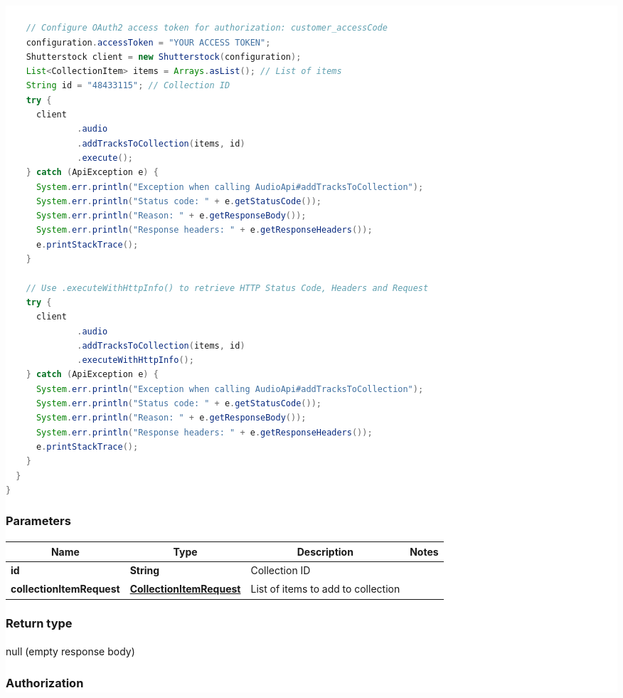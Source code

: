 ```java
    
    // Configure OAuth2 access token for authorization: customer_accessCode
    configuration.accessToken = "YOUR ACCESS TOKEN";
    Shutterstock client = new Shutterstock(configuration);
    List<CollectionItem> items = Arrays.asList(); // List of items
    String id = "48433115"; // Collection ID
    try {
      client
              .audio
              .addTracksToCollection(items, id)
              .execute();
    } catch (ApiException e) {
      System.err.println("Exception when calling AudioApi#addTracksToCollection");
      System.err.println("Status code: " + e.getStatusCode());
      System.err.println("Reason: " + e.getResponseBody());
      System.err.println("Response headers: " + e.getResponseHeaders());
      e.printStackTrace();
    }

    // Use .executeWithHttpInfo() to retrieve HTTP Status Code, Headers and Request
    try {
      client
              .audio
              .addTracksToCollection(items, id)
              .executeWithHttpInfo();
    } catch (ApiException e) {
      System.err.println("Exception when calling AudioApi#addTracksToCollection");
      System.err.println("Status code: " + e.getStatusCode());
      System.err.println("Reason: " + e.getResponseBody());
      System.err.println("Response headers: " + e.getResponseHeaders());
      e.printStackTrace();
    }
  }
}

```

### Parameters

| Name | Type | Description  | Notes |
|------------- | ------------- | ------------- | -------------|
| **id** | **String**| Collection ID | |
| **collectionItemRequest** | [**CollectionItemRequest**](CollectionItemRequest.md)| List of items to add to collection | |

### Return type

null (empty response body)

### Authorization

